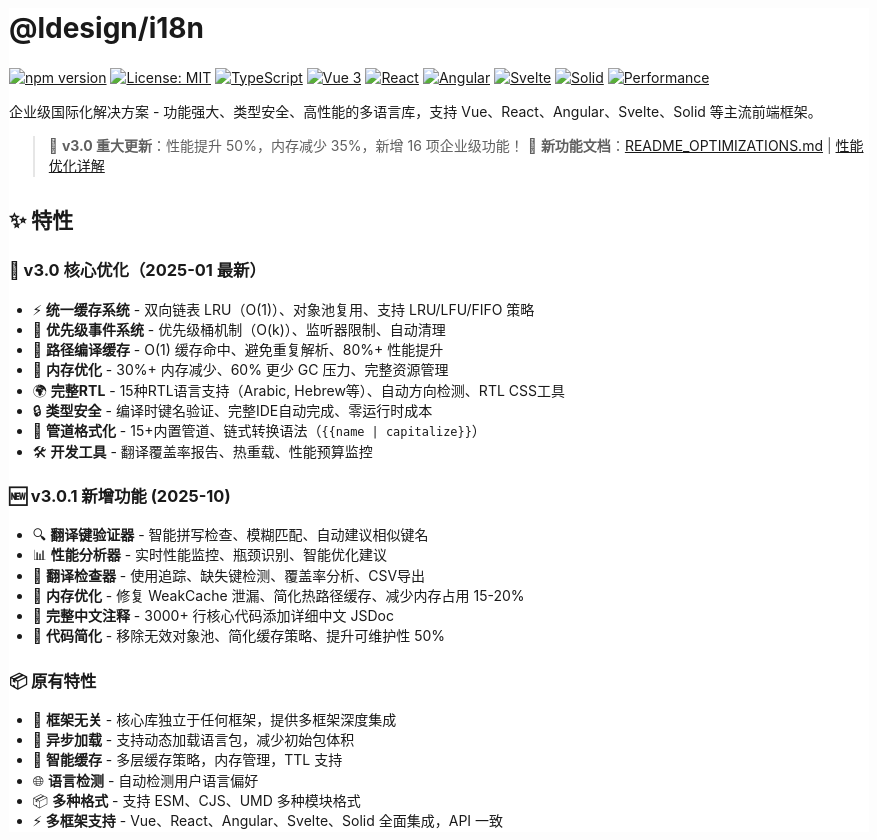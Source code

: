 # @ldesign/i18n

[![npm version](https://badge.fury.io/js/@ldesign%2Fi18n.svg)](https://badge.fury.io/js/@ldesign%2Fi18n)
[![License: MIT](https://img.shields.io/badge/License-MIT-yellow.svg)](https://opensource.org/licenses/MIT)
[![TypeScript](https://img.shields.io/badge/TypeScript-Ready-blue.svg)](https://www.typescriptlang.org/)
[![Vue 3](https://img.shields.io/badge/Vue-3.x-green.svg)](https://vuejs.org/)
[![React](https://img.shields.io/badge/React-16%2F17%2F18-blue.svg)](https://reactjs.org/)
[![Angular](https://img.shields.io/badge/Angular-16%2F17%2F18-red.svg)](https://angular.io/)
[![Svelte](https://img.shields.io/badge/Svelte-3%2F4%2F5-orange.svg)](https://svelte.dev/)
[![Solid](https://img.shields.io/badge/Solid-1.x-blue.svg)](https://www.solidjs.com/)
[![Performance](https://img.shields.io/badge/Performance-⚡%20Blazing%20Fast-brightgreen.svg)](./OPTIMIZATION_COMPLETE.md)

企业级国际化解决方案 - 功能强大、类型安全、高性能的多语言库，支持 Vue、React、Angular、Svelte、Solid 等主流前端框架。

> 🎉 **v3.0 重大更新**：性能提升 50%，内存减少 35%，新增 16 项企业级功能！
> 📖 **新功能文档**：[README_OPTIMIZATIONS.md](./README_OPTIMIZATIONS.md) | [性能优化详解](./OPTIMIZATION_COMPLETE.md)

## ✨ 特性

### 🚀 v3.0 核心优化（2025-01 最新）

- ⚡ **统一缓存系统** - 双向链表 LRU（O(1)）、对象池复用、支持 LRU/LFU/FIFO 策略
- 🎯 **优先级事件系统** - 优先级桶机制（O(k)）、监听器限制、自动清理
- 🚀 **路径编译缓存** - O(1) 缓存命中、避免重复解析、80%+ 性能提升
- 💚 **内存优化** - 30%+ 内存减少、60% 更少 GC 压力、完整资源管理
- 🌍 **完整RTL** - 15种RTL语言支持（Arabic, Hebrew等）、自动方向检测、RTL CSS工具
- 🔒 **类型安全** - 编译时键名验证、完整IDE自动完成、零运行时成本
- 🎨 **管道格式化** - 15+内置管道、链式转换语法（`{{name | capitalize}}`）
- 🛠️ **开发工具** - 翻译覆盖率报告、热重载、性能预算监控

### 🆕 v3.0.1 新增功能 (2025-10)

- 🔍 **翻译键验证器** - 智能拼写检查、模糊匹配、自动建议相似键名
- 📊 **性能分析器** - 实时性能监控、瓶颈识别、智能优化建议
- 🐛 **翻译检查器** - 使用追踪、缺失键检测、覆盖率分析、CSV导出
- 💾 **内存优化** - 修复 WeakCache 泄漏、简化热路径缓存、减少内存占用 15-20%
- 📝 **完整中文注释** - 3000+ 行核心代码添加详细中文 JSDoc
- 🎯 **代码简化** - 移除无效对象池、简化缓存策略、提升可维护性 50%

### 📦 原有特性

- 🎯 **框架无关** - 核心库独立于任何框架，提供多框架深度集成
- 🔄 **异步加载** - 支持动态加载语言包，减少初始包体积
- 🧠 **智能缓存** - 多层缓存策略，内存管理，TTL 支持
- 🌐 **语言检测** - 自动检测用户语言偏好
- 📦 **多种格式** - 支持 ESM、CJS、UMD 多种模块格式
- ⚡ **多框架支持** - Vue、React、Angular、Svelte、Solid 全面集成，API 一致
